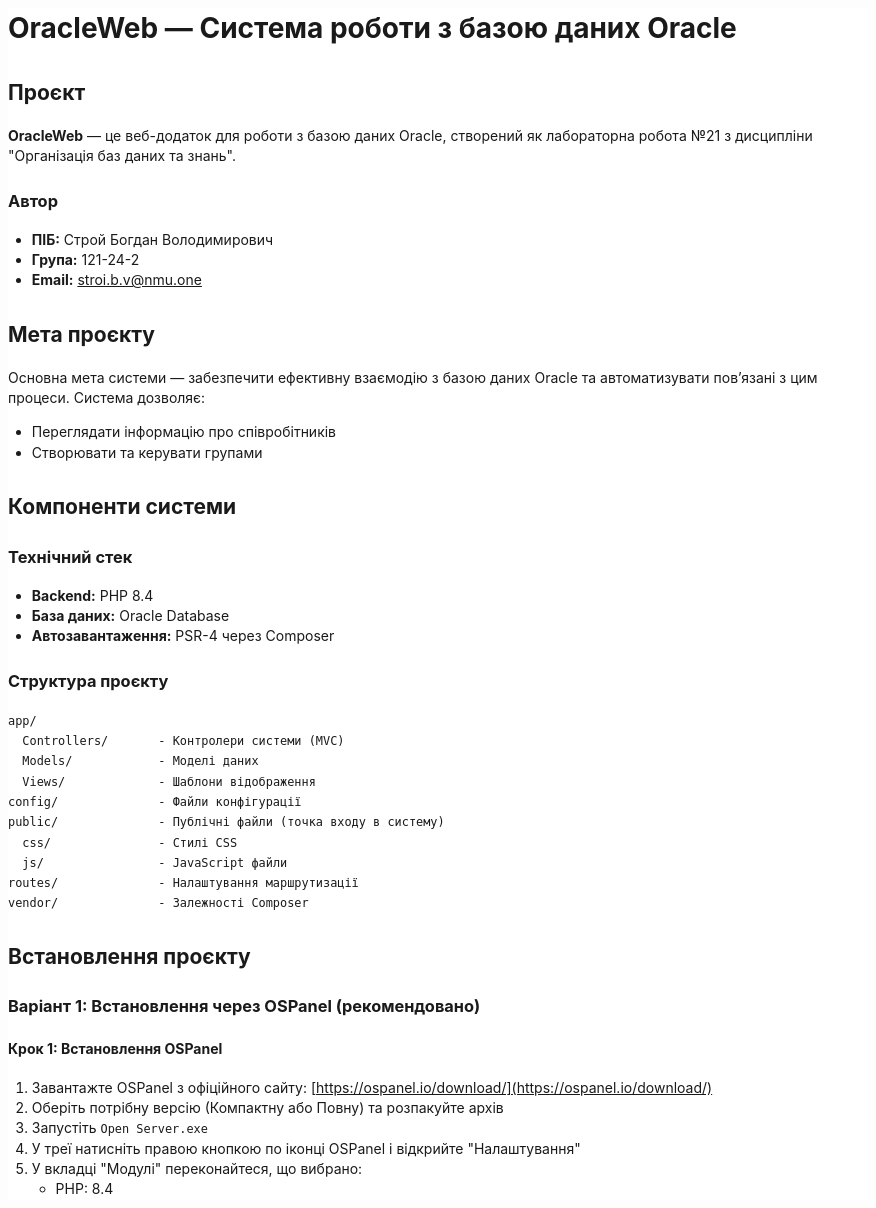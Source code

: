# OracleWeb — Система роботи з базою даних Oracle

## Проєкт
**OracleWeb** — це веб-додаток для роботи з базою даних Oracle, створений як лабораторна робота №21 з дисципліни "Організація баз даних та знань".

### Автор
- **ПІБ:** Строй Богдан Володимирович  
- **Група:** 121-24-2  
- **Email:** stroi.b.v@nmu.one  

## Мета проєкту
Основна мета системи — забезпечити ефективну взаємодію з базою даних Oracle та автоматизувати пов’язані з цим процеси. Система дозволяє:
- Переглядати інформацію про співробітників
- Створювати та керувати групами

## Компоненти системи

### Технічний стек
- **Backend:** PHP 8.4  
- **База даних:** Oracle Database  
- **Автозавантаження:** PSR-4 через Composer  

### Структура проєкту
```
app/
  Controllers/       - Контролери системи (MVC)
  Models/            - Моделі даних
  Views/             - Шаблони відображення
config/              - Файли конфігурації
public/              - Публічні файли (точка входу в систему)
  css/               - Стилі CSS
  js/                - JavaScript файли
routes/              - Налаштування маршрутизації
vendor/              - Залежності Composer
```


## Встановлення проєкту

### Варіант 1: Встановлення через OSPanel (рекомендовано)

#### Крок 1: Встановлення OSPanel
1. Завантажте OSPanel з офіційного сайту: [https://ospanel.io/download/](https://ospanel.io/download/)  
2. Оберіть потрібну версію (Компактну або Повну) та розпакуйте архів  
3. Запустіть `Open Server.exe`  
4. У треї натисніть правою кнопкою по іконці OSPanel і відкрийте "Налаштування"  
5. У вкладці "Модулі" переконайтеся, що вибрано:
   - PHP: 8.4
